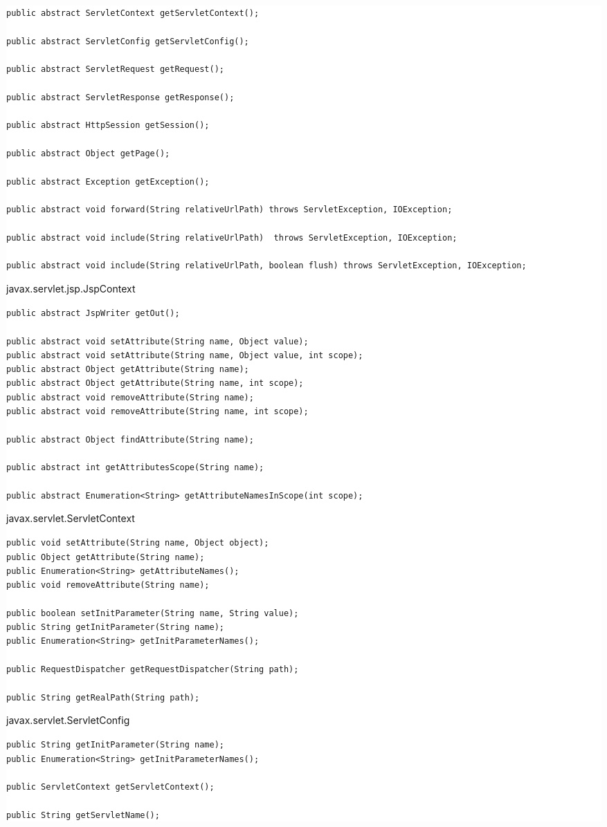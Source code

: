 	public abstract ServletContext getServletContext();

	public abstract ServletConfig getServletConfig();

	public abstract ServletRequest getRequest();

	public abstract ServletResponse getResponse();

	public abstract HttpSession getSession();

	public abstract Object getPage();

	public abstract Exception getException();

	public abstract void forward(String relativeUrlPath) throws ServletException, IOException;

	public abstract void include(String relativeUrlPath)  throws ServletException, IOException;

	public abstract void include(String relativeUrlPath, boolean flush) throws ServletException, IOException;

javax.servlet.jsp.JspContext

	public abstract JspWriter getOut();

	public abstract void setAttribute(String name, Object value);
	public abstract void setAttribute(String name, Object value, int scope);
	public abstract Object getAttribute(String name);
	public abstract Object getAttribute(String name, int scope);
	public abstract void removeAttribute(String name);
	public abstract void removeAttribute(String name, int scope);

	public abstract Object findAttribute(String name);

	public abstract int getAttributesScope(String name);

	public abstract Enumeration<String> getAttributeNamesInScope(int scope);	

javax.servlet.ServletContext

	public void setAttribute(String name, Object object);
	public Object getAttribute(String name);
	public Enumeration<String> getAttributeNames();
	public void removeAttribute(String name);

	public boolean setInitParameter(String name, String value);
	public String getInitParameter(String name);
	public Enumeration<String> getInitParameterNames();

	public RequestDispatcher getRequestDispatcher(String path);

	public String getRealPath(String path);


javax.servlet.ServletConfig

	public String getInitParameter(String name);
	public Enumeration<String> getInitParameterNames();

	public ServletContext getServletContext();
	
	public String getServletName();
